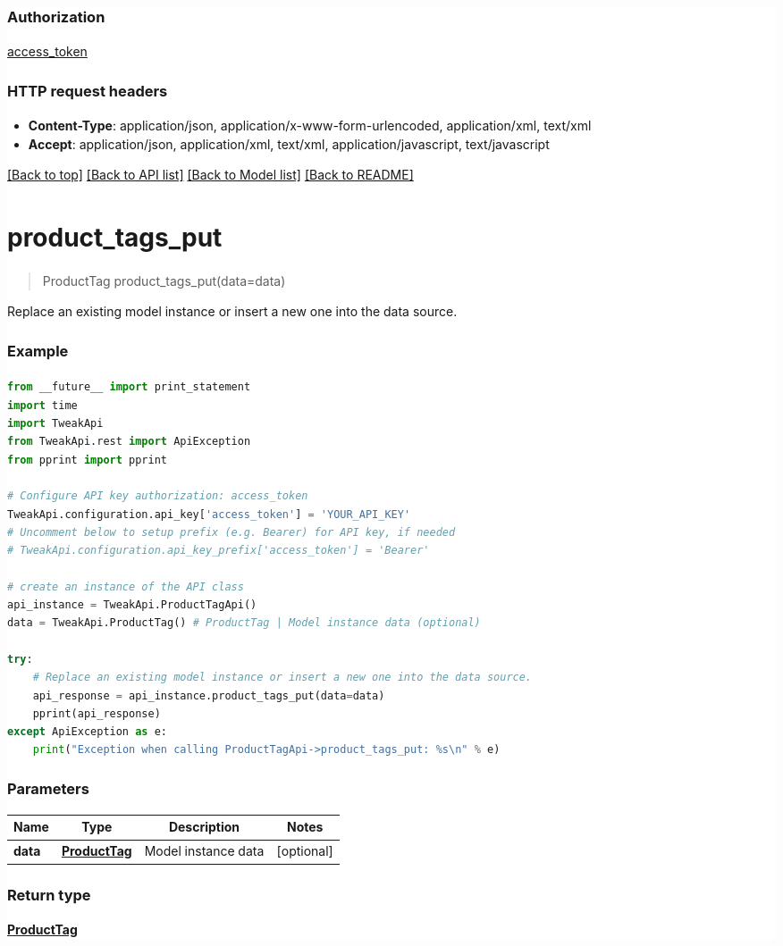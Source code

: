 ### Authorization

[access_token](../README.md#access_token)

### HTTP request headers

 - **Content-Type**: application/json, application/x-www-form-urlencoded, application/xml, text/xml
 - **Accept**: application/json, application/xml, text/xml, application/javascript, text/javascript

[[Back to top]](#) [[Back to API list]](../README.md#documentation-for-api-endpoints) [[Back to Model list]](../README.md#documentation-for-models) [[Back to README]](../README.md)

# **product_tags_put**
> ProductTag product_tags_put(data=data)

Replace an existing model instance or insert a new one into the data source.

### Example 
```python
from __future__ import print_statement
import time
import TweakApi
from TweakApi.rest import ApiException
from pprint import pprint

# Configure API key authorization: access_token
TweakApi.configuration.api_key['access_token'] = 'YOUR_API_KEY'
# Uncomment below to setup prefix (e.g. Bearer) for API key, if needed
# TweakApi.configuration.api_key_prefix['access_token'] = 'Bearer'

# create an instance of the API class
api_instance = TweakApi.ProductTagApi()
data = TweakApi.ProductTag() # ProductTag | Model instance data (optional)

try: 
    # Replace an existing model instance or insert a new one into the data source.
    api_response = api_instance.product_tags_put(data=data)
    pprint(api_response)
except ApiException as e:
    print("Exception when calling ProductTagApi->product_tags_put: %s\n" % e)
```

### Parameters

Name | Type | Description  | Notes
------------- | ------------- | ------------- | -------------
 **data** | [**ProductTag**](ProductTag.md)| Model instance data | [optional] 

### Return type

[**ProductTag**](ProductTag.md)
